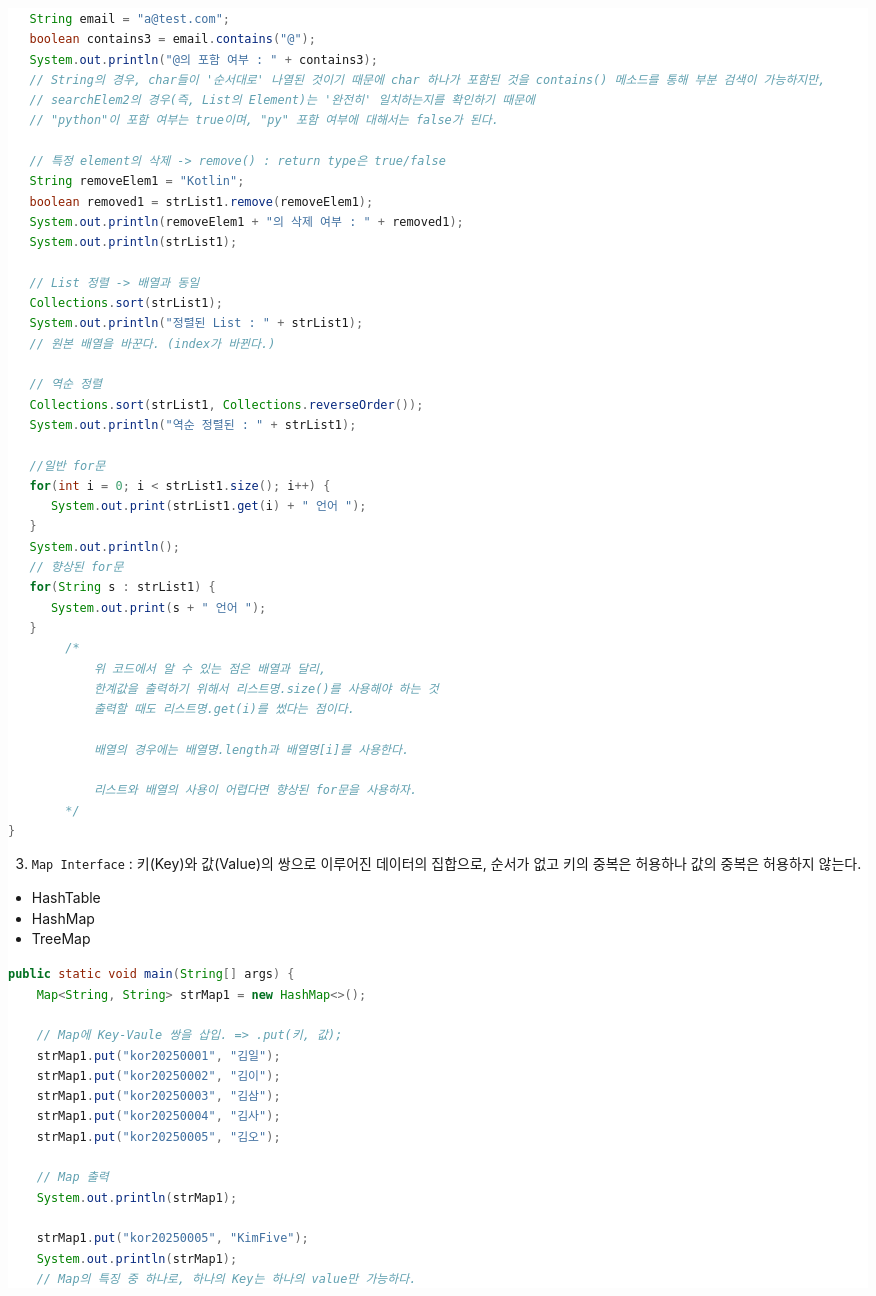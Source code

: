 ```java
   String email = "a@test.com";
   boolean contains3 = email.contains("@");
   System.out.println("@의 포함 여부 : " + contains3);
   // String의 경우, char들이 '순서대로' 나열된 것이기 때문에 char 하나가 포함된 것을 contains() 메소드를 통해 부분 검색이 가능하지만,
   // searchElem2의 경우(즉, List의 Element)는 '완전히' 일치하는지를 확인하기 때문에
   // "python"이 포함 여부는 true이며, "py" 포함 여부에 대해서는 false가 된다.

   // 특정 element의 삭제 -> remove() : return type은 true/false
   String removeElem1 = "Kotlin";
   boolean removed1 = strList1.remove(removeElem1);
   System.out.println(removeElem1 + "의 삭제 여부 : " + removed1);
   System.out.println(strList1);

   // List 정렬 -> 배열과 동일
   Collections.sort(strList1);
   System.out.println("정렬된 List : " + strList1);
   // 원본 배열을 바꾼다. (index가 바뀐다.)

   // 역순 정렬
   Collections.sort(strList1, Collections.reverseOrder());
   System.out.println("역순 정렬된 : " + strList1);

   //일반 for문
   for(int i = 0; i < strList1.size(); i++) {
      System.out.print(strList1.get(i) + " 언어 ");
   }
   System.out.println();
   // 향상된 for문
   for(String s : strList1) {
      System.out.print(s + " 언어 ");
   }
        /*
            위 코드에서 알 수 있는 점은 배열과 달리,
            한계값을 출력하기 위해서 리스트명.size()를 사용해야 하는 것
            출력할 때도 리스트명.get(i)를 썼다는 점이다.

            배열의 경우에는 배열명.length과 배열명[i]를 사용한다.

            리스트와 배열의 사용이 어렵다면 향상된 for문을 사용하자.
        */
}
```
3. `Map Interface` : 키(Key)와 값(Value)의 쌍으로 이루어진 데이터의 집합으로, 순서가 없고 키의 중복은 허용하나 값의 중복은 허용하지 않는다.
- HashTable
- HashMap
- TreeMap

```java
public static void main(String[] args) {
    Map<String, String> strMap1 = new HashMap<>();

    // Map에 Key-Vaule 쌍을 삽입. => .put(키, 값);
    strMap1.put("kor20250001", "김일");
    strMap1.put("kor20250002", "김이");
    strMap1.put("kor20250003", "김삼");
    strMap1.put("kor20250004", "김사");
    strMap1.put("kor20250005", "김오");

    // Map 출력
    System.out.println(strMap1);

    strMap1.put("kor20250005", "KimFive");
    System.out.println(strMap1);
    // Map의 특징 중 하나로, 하나의 Key는 하나의 value만 가능하다.
```